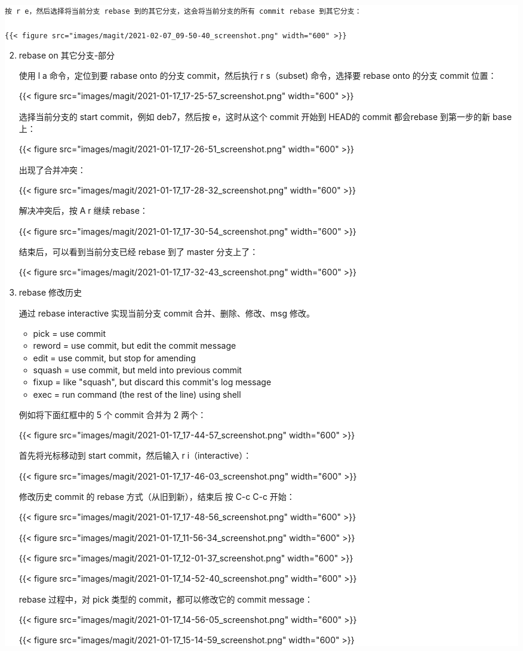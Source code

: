     按 r e，然后选择将当前分支 rebase 到的其它分支，这会将当前分支的所有 commit rebase 到其它分支：

    {{< figure src="images/magit/2021-02-07_09-50-40_screenshot.png" width="600" >}}



2.  rebase on 其它分支-部分

    使用 l a 命令，定位到要 rabase onto 的分支 commit，然后执行 r s（subset) 命令，选择要 rebase onto 的分支
    commit 位置：

    {{< figure src="images/magit/2021-01-17_17-25-57_screenshot.png" width="600" >}}

    选择当前分支的 start commit，例如 deb7，然后按 e，这时从这个 commit 开始到 HEAD的 commit 都会rebase 到第一步的新 base 上：

    {{< figure src="images/magit/2021-01-17_17-26-51_screenshot.png" width="600" >}}

    出现了合并冲突：

    {{< figure src="images/magit/2021-01-17_17-28-32_screenshot.png" width="600" >}}

    解决冲突后，按 A r 继续 rebase：

    {{< figure src="images/magit/2021-01-17_17-30-54_screenshot.png" width="600" >}}

    结束后，可以看到当前分支已经 rebase 到了 master 分支上了：

    {{< figure src="images/magit/2021-01-17_17-32-43_screenshot.png" width="600" >}}



3.  rebase 修改历史

    通过 rebase interactive 实现当前分支 commit 合并、删除、修改、msg 修改。

    -   pick = use commit
    -   reword = use commit, but edit the commit message
    -   edit = use commit, but stop for amending
    -   squash = use commit, but meld into previous commit
    -   fixup = like "squash", but discard this commit's log message
    -   exec = run command (the rest of the line) using shell

    例如将下面红框中的 5 个 commit 合并为 2 两个：

    {{< figure src="images/magit/2021-01-17_17-44-57_screenshot.png" width="600" >}}

    首先将光标移动到 start commit，然后输入 r i（interactive）：

    {{< figure src="images/magit/2021-01-17_17-46-03_screenshot.png" width="600" >}}

    修改历史 commit 的 rebase 方式（从旧到新），结束后 按 C-c C-c 开始：

    {{< figure src="images/magit/2021-01-17_17-48-56_screenshot.png" width="600" >}}

    {{< figure src="images/magit/2021-01-17_11-56-34_screenshot.png" width="600" >}}

    {{< figure src="images/magit/2021-01-17_12-01-37_screenshot.png" width="600" >}}

    {{< figure src="images/magit/2021-01-17_14-52-40_screenshot.png" width="600" >}}

    rebase 过程中，对 pick 类型的 commit，都可以修改它的 commit message：

    {{< figure src="images/magit/2021-01-17_14-56-05_screenshot.png" width="600" >}}

    {{< figure src="images/magit/2021-01-17_15-14-59_screenshot.png" width="600" >}}
